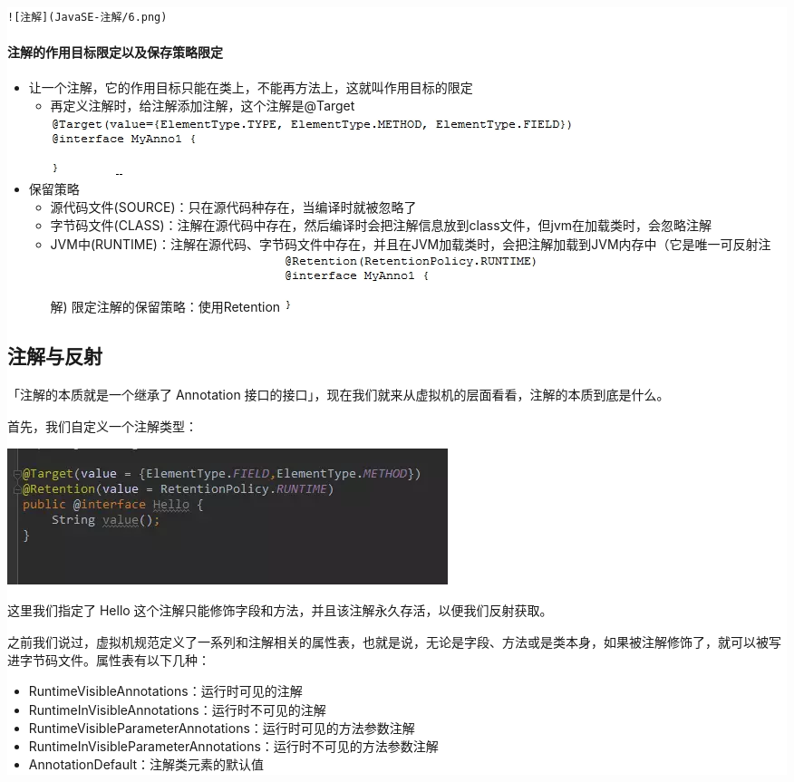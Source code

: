     ![注解](JavaSE-注解/6.png)
#### 注解的作用目标限定以及保存策略限定
* 让一个注解，它的作用目标只能在类上，不能再方法上，这就叫作用目标的限定
    * 再定义注解时，给注解添加注解，这个注解是@Target
      ![注解](JavaSE-注解/7.png)
* 保留策略
    * 源代码文件(SOURCE)：只在源代码种存在，当编译时就被忽略了
    * 字节码文件(CLASS)：注解在源代码中存在，然后编译时会把注解信息放到class文件，但jvm在加载类时，会忽略注解
    * JVM中(RUNTIME)：注解在源代码、字节码文件中存在，并且在JVM加载类时，会把注解加载到JVM内存中（它是唯一可反射注解)
      限定注解的保留策略：使用Retention
      ![注解](JavaSE-注解/8.png)

## 注解与反射

「注解的本质就是一个继承了 Annotation 接口的接口」，现在我们就来从虚拟机的层面看看，注解的本质到底是什么。

首先，我们自定义一个注解类型：

![注解](JavaSE-注解/9.png)

这里我们指定了 Hello 这个注解只能修饰字段和方法，并且该注解永久存活，以便我们反射获取。

之前我们说过，虚拟机规范定义了一系列和注解相关的属性表，也就是说，无论是字段、方法或是类本身，如果被注解修饰了，就可以被写进字节码文件。属性表有以下几种：

- RuntimeVisibleAnnotations：运行时可见的注解
- RuntimeInVisibleAnnotations：运行时不可见的注解
- RuntimeVisibleParameterAnnotations：运行时可见的方法参数注解
- RuntimeInVisibleParameterAnnotations：运行时不可见的方法参数注解
- AnnotationDefault：注解类元素的默认值
